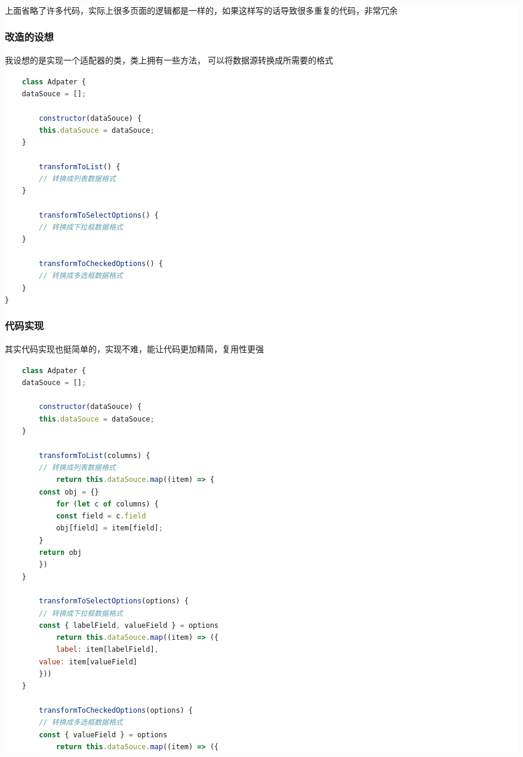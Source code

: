 上面省略了许多代码，实际上很多页面的逻辑都是一样的，如果这样写的话导致很多重复的代码，非常冗余

### 改造的设想

我设想的是实现一个适配器的类，类上拥有一些方法， 可以将数据源转换成所需要的格式

```js
    class Adpater {
    dataSouce = [];
    
        constructor(dataSouce) {
        this.dataSouce = dataSouce;
    }
    
        transformToList() {
        // 转换成列表数据格式
    }
    
        transformToSelectOptions() {
        // 转换成下拉框数据格式
    }
    
        transformToCheckedOptions() {
        // 转换成多选框数据格式
    }
}
```

### 代码实现

其实代码实现也挺简单的，实现不难，能让代码更加精简，复用性更强

```js
    class Adpater {
    dataSouce = [];
    
        constructor(dataSouce) {
        this.dataSouce = dataSouce;
    }
    
        transformToList(columns) {
        // 转换成列表数据格式
            return this.dataSouce.map((item) => {
        const obj = {}
            for (let c of columns) {
            const field = c.field
            obj[field] = item[field];
        }
        return obj
        })
    }
    
        transformToSelectOptions(options) {
        // 转换成下拉框数据格式
        const { labelField, valueField } = options
            return this.dataSouce.map((item) => ({
            label: item[labelField],
        value: item[valueField]
        }))
    }
    
        transformToCheckedOptions(options) {
        // 转换成多选框数据格式
        const { valueField } = options
            return this.dataSouce.map((item) => ({
```